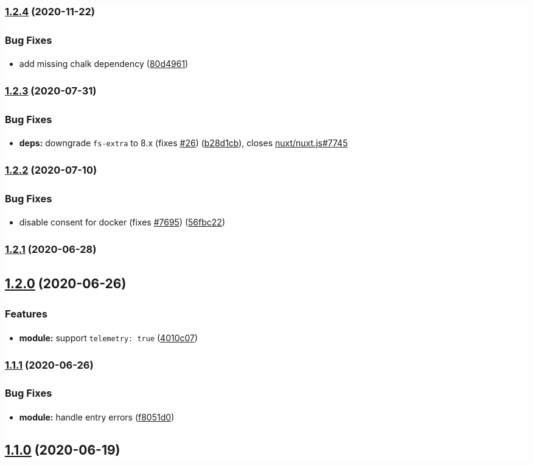 ### [1.2.4](https://github.com/nuxt/telemetry/compare/v1.2.3...v1.2.4) (2020-11-22)


### Bug Fixes

* add missing chalk dependency ([80d4961](https://github.com/nuxt/telemetry/commit/80d49618344a9d80b0df90c18c291b873ef6238d))

### [1.2.3](https://github.com/nuxt/telemetry/compare/v1.2.2...v1.2.3) (2020-07-31)


### Bug Fixes

* **deps:** downgrade `fs-extra` to 8.x (fixes [#26](https://github.com/nuxt/telemetry/issues/26)) ([b28d1cb](https://github.com/nuxt/telemetry/commit/b28d1cb01ecf4d17c4c61d8f68309a451c0ed2cd)), closes [nuxt/nuxt.js#7745](https://github.com/nuxt/nuxt.js/issues/7745)

### [1.2.2](https://github.com/nuxt/telemetry/compare/v1.2.1...v1.2.2) (2020-07-10)


### Bug Fixes

* disable consent for docker (fixes [#7695](https://github.com/nuxt/telemetry/issues/7695)) ([56fbc22](https://github.com/nuxt/telemetry/commit/56fbc220f820b1c04b799433d7949e1fc317e24b))

### [1.2.1](https://github.com/nuxt/telemetry/compare/v1.2.0...v1.2.1) (2020-06-28)

## [1.2.0](https://github.com/nuxt/telemetry/compare/v1.1.1...v1.2.0) (2020-06-26)


### Features

* **module:** support `telemetry: true` ([4010c07](https://github.com/nuxt/telemetry/commit/4010c072c38fbc4ac7804d98673b1de963b94be7))

### [1.1.1](https://github.com/nuxt/telemetry/compare/v1.1.0...v1.1.1) (2020-06-26)


### Bug Fixes

* **module:** handle entry errors ([f8051d0](https://github.com/nuxt/telemetry/commit/f8051d047c0bd5f2128cce19b3a967e10e82005a))

## [1.1.0](https://github.com/nuxt/telemetry/compare/v1.0.1...v1.1.0) (2020-06-19)
